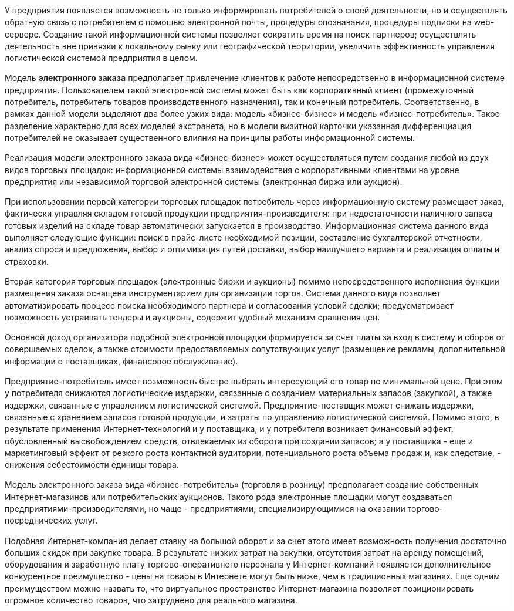 У предприятия появляется возможность не только информировать потребителей о своей деятельности, но и осуществлять обратную связь с потребителем с помощью электронной почты, процедуры опознавания, процедуры подписки на web-сервере. Создание такой информационной системы позволяет сократить время на поиск партнеров; осуществлять деятельность вне привязки к локальному рынку или географической территории, увеличить эффективность управления логистической системой предприятия в целом.

Модель **электронного заказа** предполагает привлечение клиентов к работе непосредственно в информационной системе предприятия. Пользователем такой электронной системы может быть как корпоративный клиент (промежуточный потребитель, потребитель товаров производственного назначения), так и конечный потребитель. Соответственно, в рамках данной модели выделяют два более узких вида: модель «бизнес-бизнес» и модель «бизнес-потребитель». Такое разделение характерно для всех моделей экстранета, но в модели визитной карточки указанная дифференциация потребителей не оказывает существенного влияния на принципы работы информационной системы.

Реализация модели электронного заказа вида «бизнес-бизнес» может осуществляться путем создания любой из двух видов торговых площадок: информационной системы взаимодействия с корпоративными клиентами на уровне предприятия или независимой торговой электронной системы (электронная биржа или аукцион).

При использовании первой категории торговых площадок потребитель через информационную систему размещает заказ, фактически управляя складом готовой продукции предприятия-производителя: при недостаточности наличного запаса готовых изделий на складе товар автоматически запускается в производство. Информационная система данного вида выполняет следующие функции: поиск в прайс-листе необходимой позиции, составление бухгалтерской отчетности, анализ спроса и предложения, выбор и оптимизация путей доставки, выбор наилучшего варианта и реализация оплаты и страховки.

Вторая категория торговых площадок (электронные биржи и аукционы) помимо непосредственного исполнения функции размещения заказа оснащена инструментарием для организации торгов. Система данного вида позволяет автоматизировать процесс поиска необходимого партнера и согласования условий сделки; предусматривает возможность устраивать тендеры и аукционы, содержит удобный механизм сравнения цен.

Основной доход организатора подобной электронной площадки формируется за счет платы за вход в систему и сборов от совершаемых сделок, а также стоимости предоставляемых сопутствующих услуг (размещение рекламы, дополнительной информации о поставщиках, финансовое обслуживание).

Предприятие-потребитель имеет возможность быстро выбрать интересующий его товар по минимальной цене. При этом у потребителя снижаются логистические издержки, связанные с созданием материальных запасов (закупкой), а также издержки, связанные с управлением логистической системой. Предприятие-поставщик может снижать издержки, связанные с хранением запасов готовой продукции, и затраты по управлению логистической системой. Помимо этого, в результате применения Интернет-технологий и у поставщика, и у потребителя возникает финансовый эффект, обусловленный высвобождением средств, отвлекаемых из оборота при создании запасов; а у поставщика - еще и маркетинговый эффект от резкого роста контактной аудитории, потенциального роста объема продаж и, как следствие, - снижения себестоимости единицы товара.

Модель электронного заказа вида «бизнес-потребитель» (торговля в розницу) предполагает создание собственных Интернет-магазинов или потребительских аукционов. Такого рода электронные площадки могут создаваться предприятиями-производителями, но чаще - предприятиями, специализирующимися на оказании торгово-посреднических услуг.

Подобная Интернет-компания делает ставку на большой оборот и за счет этого имеет возможность получения достаточно больших скидок при закупке товара. В результате низких затрат на закупки, отсутствия затрат на аренду помещений, оборудования и заработную плату торгово-оперативного персонала у Интернет-компаний появляется дополнительное конкурентное преимущество - цены на товары в Интернете могут быть ниже, чем в традиционных магазинах. Еще одним преимуществом можно назвать то, что виртуальное пространство Интернет-магазина позволяет позиционировать огромное количество товаров, что затруднено для реального магазина.
